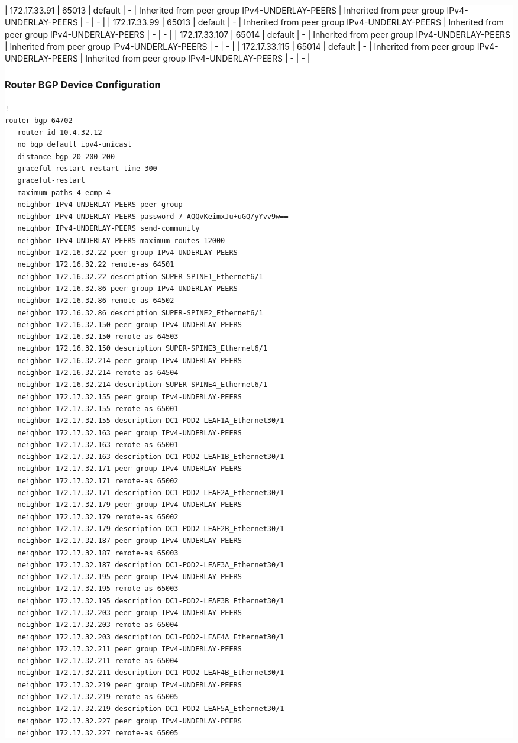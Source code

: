 | 172.17.33.91 | 65013 | default | - | Inherited from peer group IPv4-UNDERLAY-PEERS | Inherited from peer group IPv4-UNDERLAY-PEERS | - | - |
| 172.17.33.99 | 65013 | default | - | Inherited from peer group IPv4-UNDERLAY-PEERS | Inherited from peer group IPv4-UNDERLAY-PEERS | - | - |
| 172.17.33.107 | 65014 | default | - | Inherited from peer group IPv4-UNDERLAY-PEERS | Inherited from peer group IPv4-UNDERLAY-PEERS | - | - |
| 172.17.33.115 | 65014 | default | - | Inherited from peer group IPv4-UNDERLAY-PEERS | Inherited from peer group IPv4-UNDERLAY-PEERS | - | - |

### Router BGP Device Configuration

```eos
!
router bgp 64702
   router-id 10.4.32.12
   no bgp default ipv4-unicast
   distance bgp 20 200 200
   graceful-restart restart-time 300
   graceful-restart
   maximum-paths 4 ecmp 4
   neighbor IPv4-UNDERLAY-PEERS peer group
   neighbor IPv4-UNDERLAY-PEERS password 7 AQQvKeimxJu+uGQ/yYvv9w==
   neighbor IPv4-UNDERLAY-PEERS send-community
   neighbor IPv4-UNDERLAY-PEERS maximum-routes 12000
   neighbor 172.16.32.22 peer group IPv4-UNDERLAY-PEERS
   neighbor 172.16.32.22 remote-as 64501
   neighbor 172.16.32.22 description SUPER-SPINE1_Ethernet6/1
   neighbor 172.16.32.86 peer group IPv4-UNDERLAY-PEERS
   neighbor 172.16.32.86 remote-as 64502
   neighbor 172.16.32.86 description SUPER-SPINE2_Ethernet6/1
   neighbor 172.16.32.150 peer group IPv4-UNDERLAY-PEERS
   neighbor 172.16.32.150 remote-as 64503
   neighbor 172.16.32.150 description SUPER-SPINE3_Ethernet6/1
   neighbor 172.16.32.214 peer group IPv4-UNDERLAY-PEERS
   neighbor 172.16.32.214 remote-as 64504
   neighbor 172.16.32.214 description SUPER-SPINE4_Ethernet6/1
   neighbor 172.17.32.155 peer group IPv4-UNDERLAY-PEERS
   neighbor 172.17.32.155 remote-as 65001
   neighbor 172.17.32.155 description DC1-POD2-LEAF1A_Ethernet30/1
   neighbor 172.17.32.163 peer group IPv4-UNDERLAY-PEERS
   neighbor 172.17.32.163 remote-as 65001
   neighbor 172.17.32.163 description DC1-POD2-LEAF1B_Ethernet30/1
   neighbor 172.17.32.171 peer group IPv4-UNDERLAY-PEERS
   neighbor 172.17.32.171 remote-as 65002
   neighbor 172.17.32.171 description DC1-POD2-LEAF2A_Ethernet30/1
   neighbor 172.17.32.179 peer group IPv4-UNDERLAY-PEERS
   neighbor 172.17.32.179 remote-as 65002
   neighbor 172.17.32.179 description DC1-POD2-LEAF2B_Ethernet30/1
   neighbor 172.17.32.187 peer group IPv4-UNDERLAY-PEERS
   neighbor 172.17.32.187 remote-as 65003
   neighbor 172.17.32.187 description DC1-POD2-LEAF3A_Ethernet30/1
   neighbor 172.17.32.195 peer group IPv4-UNDERLAY-PEERS
   neighbor 172.17.32.195 remote-as 65003
   neighbor 172.17.32.195 description DC1-POD2-LEAF3B_Ethernet30/1
   neighbor 172.17.32.203 peer group IPv4-UNDERLAY-PEERS
   neighbor 172.17.32.203 remote-as 65004
   neighbor 172.17.32.203 description DC1-POD2-LEAF4A_Ethernet30/1
   neighbor 172.17.32.211 peer group IPv4-UNDERLAY-PEERS
   neighbor 172.17.32.211 remote-as 65004
   neighbor 172.17.32.211 description DC1-POD2-LEAF4B_Ethernet30/1
   neighbor 172.17.32.219 peer group IPv4-UNDERLAY-PEERS
   neighbor 172.17.32.219 remote-as 65005
   neighbor 172.17.32.219 description DC1-POD2-LEAF5A_Ethernet30/1
   neighbor 172.17.32.227 peer group IPv4-UNDERLAY-PEERS
   neighbor 172.17.32.227 remote-as 65005
```